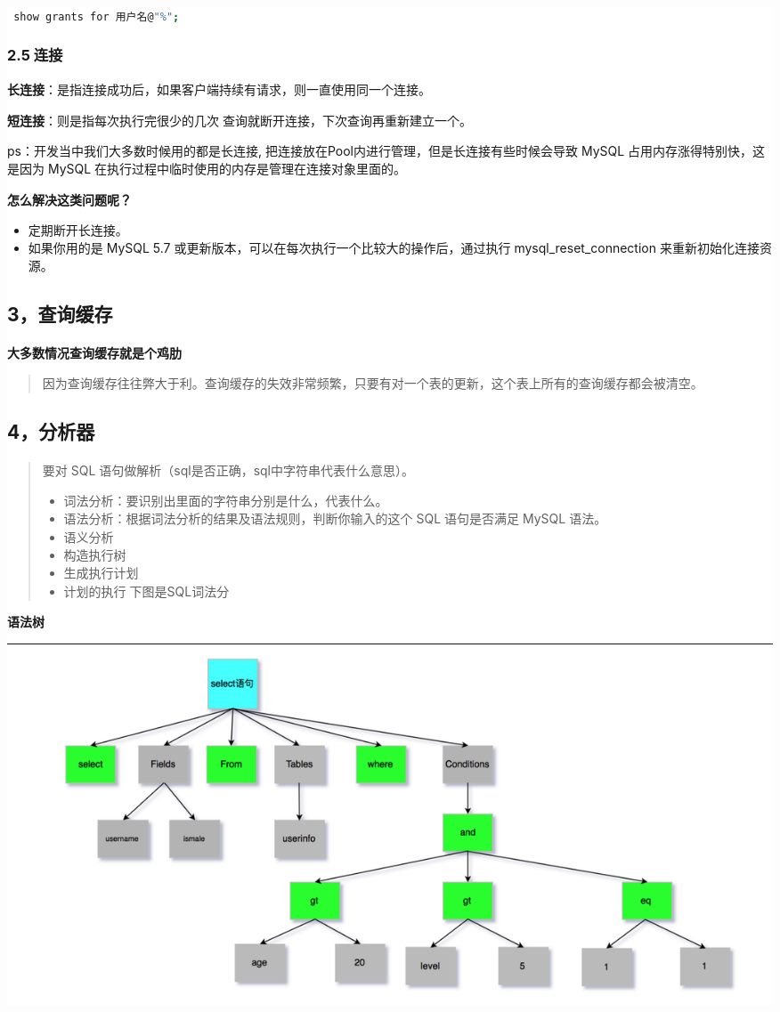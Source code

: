 ```sh
 show grants for 用户名@"%";
```

### 2.5 连接

**长连接**：是指连接成功后，如果客户端持续有请求，则一直使用同一个连接。

**短连接**：则是指每次执行完很少的几次 查询就断开连接，下次查询再重新建立一个。

ps：开发当中我们大多数时候用的都是长连接, 把连接放在Pool内进行管理，但是长连接有些时候会导致 MySQL 占用内存涨得特别快，这是因为 MySQL 在执行过程中临时使用的内存是管理在连接对象里面的。



**怎么解决这类问题呢？**

*   定期断开长连接。
*   如果你用的是 MySQL 5.7 或更新版本，可以在每次执行一个比较大的操作后，通过执行 mysql_reset_connection 来重新初始化连接资 源。



## 3，查询缓存

**大多数情况查询缓存就是个鸡肋**

>   因为查询缓存往往弊大于利。查询缓存的失效非常频繁，只要有对一个表的更新，这个表上所有的查询缓存都会被清空。



## 4，分析器

>   要对 SQL 语句做解析（sql是否正确，sql中字符串代表什么意思）。
>
>   *   词法分析：要识别出里面的字符串分别是什么，代表什么。
>   *   语法分析：根据词法分析的结果及语法规则，判断你输入的这个 SQL 语句是否满足 MySQL 语法。
>   *   语义分析
>   *   构造执行树
>   *   生成执行计划
>   *   计划的执行 下图是SQL词法分

**语法树**

****

![image-20220317221743368](assets/image-20220317221743368.png)
